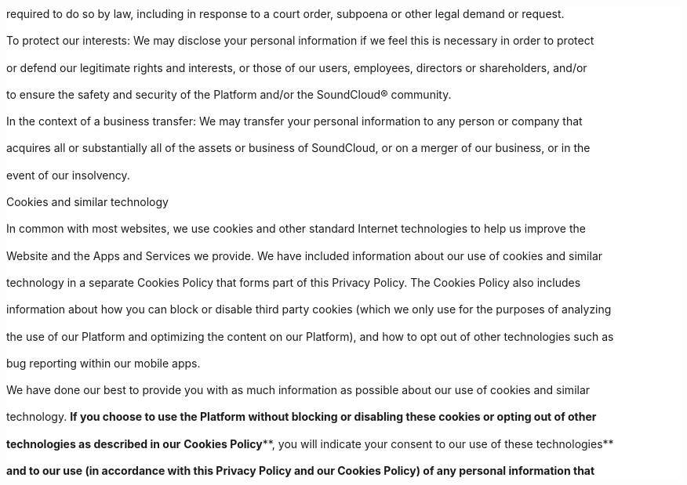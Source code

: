 
required to do so by law, including in response to a court order, subpoena or other legal demand or request.


To protect our interests: We may disclose your personal information if we feel this is necessary in order to protect


or defend our legitimate rights and interests, or those of our users, employees, directors or shareholders, and/or


to ensure the safety and security of the Platform and/or the SoundCloud® community.


In the context of a business transfer: We may transfer your personal information to any person or company that


acquires all or substantially all of the assets or business of SoundCloud, or on a merger of our business, or in the


event of our insolvency.<span style="background-color: red;">
</span>


Cookies and similar technology


In common with most websites, we use cookies and other standard Internet technologies to help us improve the


Website and the Apps and Services we provide. We have included information about our use of cookies and similar


technology in a separate Cookies Policy that forms part of this Privacy Policy. The Cookies Policy also includes


information about how you can block or disable third party cookies (which we only use for the purposes of analyzing


the use of our Platform and optimizing the content on our Platform), and how to opt out of other technologies such as


bug reporting within our mobile apps.


We have done our best to provide you with as much information as possible about our use of cookies and similar


technology. **If you choose to use the Platform without blocking or disabling these cookies or opting out of other**


**technologies as described in our** **Cookies Policy****, you will indicate your consent to our use of these technologies**


**and to our use (in accordance with this Privacy Policy and our Cookies Policy) of any personal information that**
